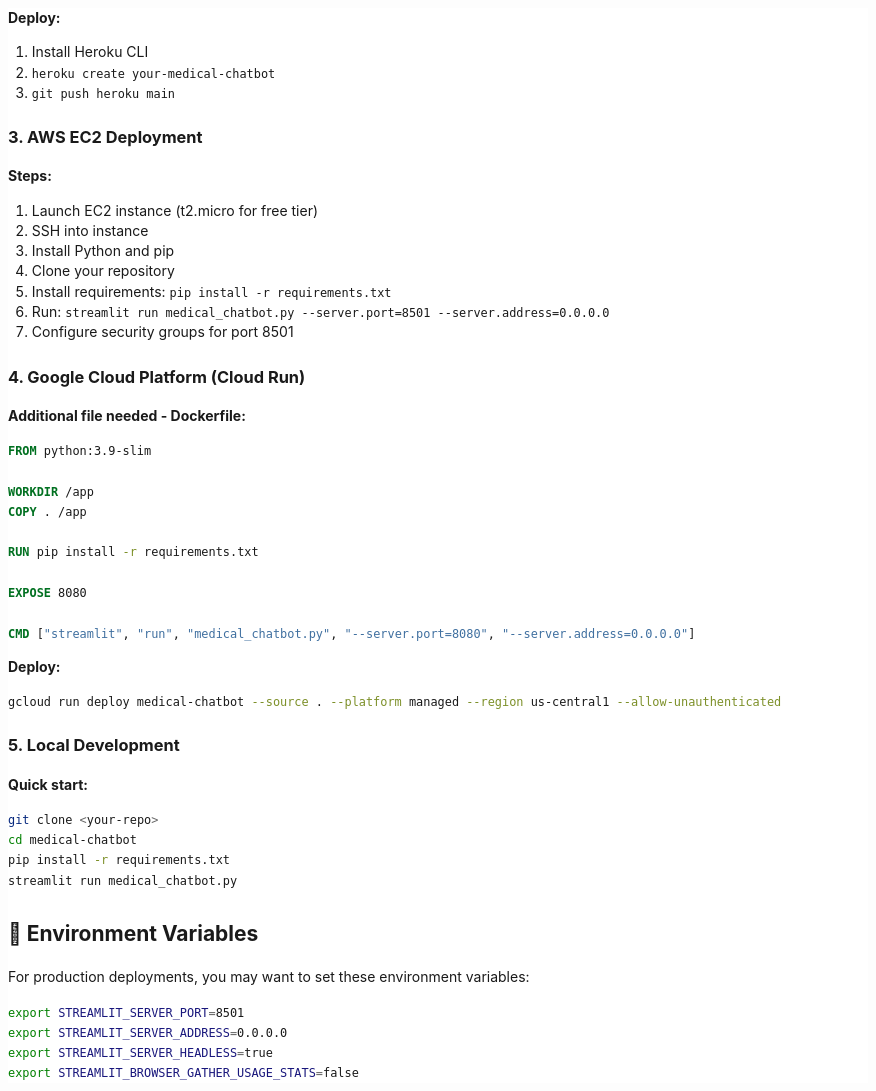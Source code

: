 **Deploy:**
1. Install Heroku CLI
2. `heroku create your-medical-chatbot`
3. `git push heroku main`

### 3. AWS EC2 Deployment

**Steps:**
1. Launch EC2 instance (t2.micro for free tier)
2. SSH into instance
3. Install Python and pip
4. Clone your repository
5. Install requirements: `pip install -r requirements.txt`
6. Run: `streamlit run medical_chatbot.py --server.port=8501 --server.address=0.0.0.0`
7. Configure security groups for port 8501

### 4. Google Cloud Platform (Cloud Run)

**Additional file needed - Dockerfile:**
```dockerfile
FROM python:3.9-slim

WORKDIR /app
COPY . /app

RUN pip install -r requirements.txt

EXPOSE 8080

CMD ["streamlit", "run", "medical_chatbot.py", "--server.port=8080", "--server.address=0.0.0.0"]
```

**Deploy:**
```bash
gcloud run deploy medical-chatbot --source . --platform managed --region us-central1 --allow-unauthenticated
```

### 5. Local Development

**Quick start:**
```bash
git clone <your-repo>
cd medical-chatbot
pip install -r requirements.txt
streamlit run medical_chatbot.py
```

## 🔧 Environment Variables

For production deployments, you may want to set these environment variables:

```bash
export STREAMLIT_SERVER_PORT=8501
export STREAMLIT_SERVER_ADDRESS=0.0.0.0
export STREAMLIT_SERVER_HEADLESS=true
export STREAMLIT_BROWSER_GATHER_USAGE_STATS=false
```
